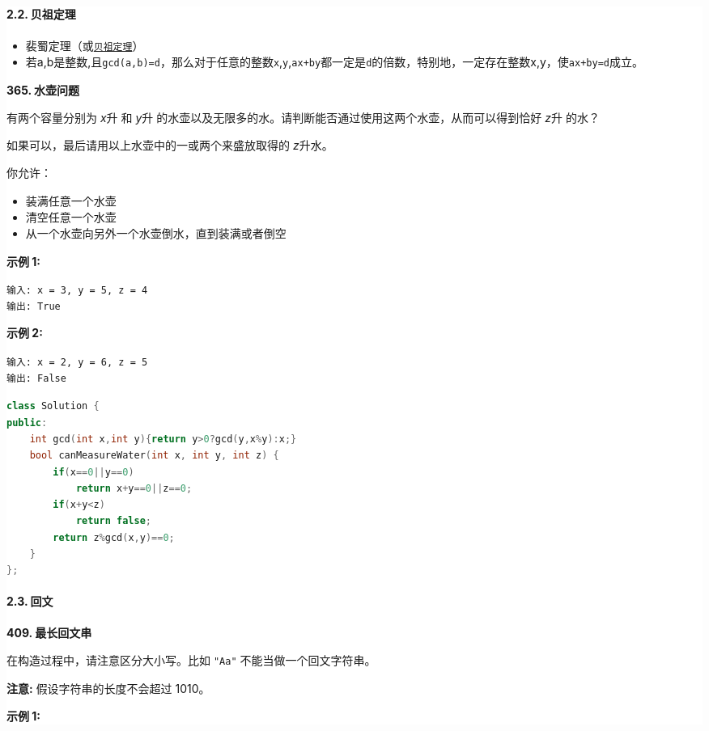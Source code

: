 
#### 2.2. 贝祖定理

* 裴蜀定理（或[`贝祖定理`](https://baike.baidu.com/item/贝祖定理)）
* 若a,b是整数,且`gcd(a,b)=d`，那么对于任意的整数`x`,`y`,`ax+by`都一定是`d`的倍数，特别地，一定存在整数x,y，使`ax+by=d`成立。

**365. 水壶问题**

有两个容量分别为 *x*升 和 *y*升 的水壶以及无限多的水。请判断能否通过使用这两个水壶，从而可以得到恰好 *z*升 的水？

如果可以，最后请用以上水壶中的一或两个来盛放取得的 *z*升水。

你允许：

- 装满任意一个水壶
- 清空任意一个水壶
- 从一个水壶向另外一个水壶倒水，直到装满或者倒空

**示例 1:** 

```
输入: x = 3, y = 5, z = 4
输出: True
```

**示例 2:**

```
输入: x = 2, y = 6, z = 5
输出: False
```

```c++
class Solution {
public:
    int gcd(int x,int y){return y>0?gcd(y,x%y):x;}
    bool canMeasureWater(int x, int y, int z) {
		if(x==0||y==0)
            return x+y==0||z==0;
        if(x+y<z)
            return false;
        return z%gcd(x,y)==0;
    }
};
```





#### 2.3. 回文

 **409. 最长回文串**

在构造过程中，请注意区分大小写。比如 `"Aa"` 不能当做一个回文字符串。

**注意:**
假设字符串的长度不会超过 1010。

**示例 1:**
